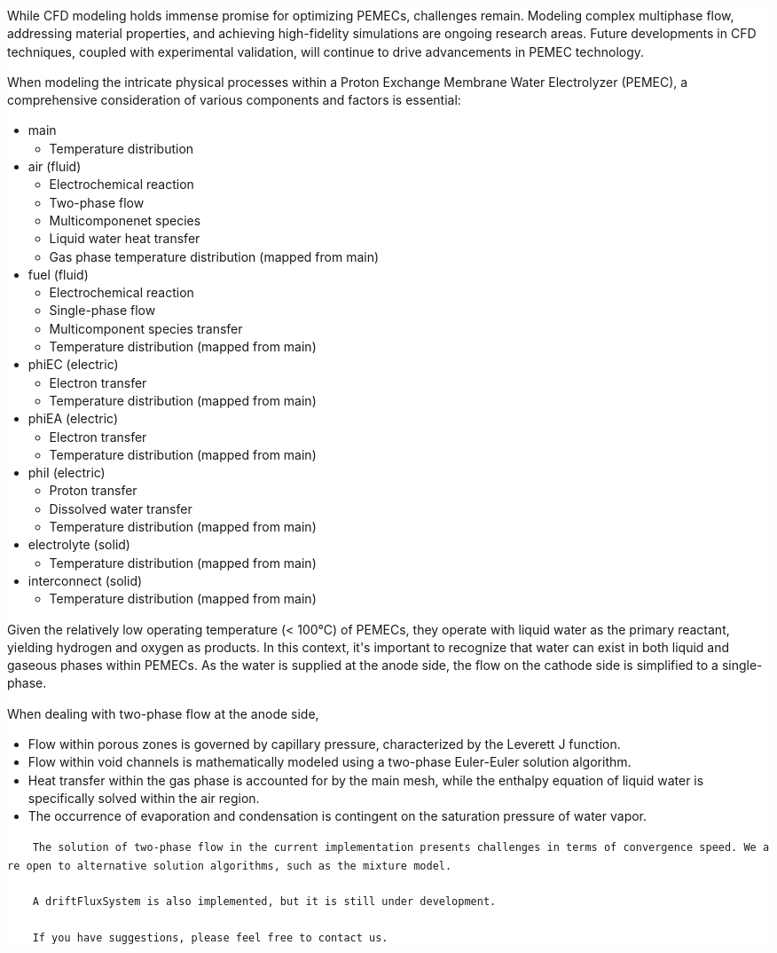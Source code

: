 While CFD modeling holds immense promise for optimizing PEMECs, challenges remain. Modeling complex multiphase flow, addressing material properties, and achieving high-fidelity simulations are ongoing research areas. Future developments in CFD techniques, coupled with experimental validation, will continue to drive advancements in PEMEC technology.

When modeling the intricate physical processes within a Proton Exchange Membrane Water Electrolyzer (PEMEC), a comprehensive consideration of various components and factors is essential:

- main
  - Temperature distribution
- air (fluid)
  - Electrochemical reaction
  - Two-phase flow
  - Multicomponenet species
  - Liquid water heat transfer
  - Gas phase temperature distribution (mapped from main)
- fuel (fluid)
  - Electrochemical reaction
  - Single-phase flow
  - Multicomponent species transfer
  - Temperature distribution (mapped from main)
- phiEC (electric)
  - Electron transfer
  - Temperature distribution (mapped from main)
- phiEA (electric)
  - Electron transfer
  - Temperature distribution (mapped from main)
- phiI (electric)
  - Proton transfer
  - Dissolved water transfer
  - Temperature distribution (mapped from main)
- electrolyte (solid)
  - Temperature distribution (mapped from main)
- interconnect (solid)
  - Temperature distribution (mapped from main)

Given the relatively low operating temperature (< 100°C) of PEMECs, they operate with liquid water as the primary reactant, yielding hydrogen and oxygen as products. In this context, it's important to recognize that water can exist in both liquid and gaseous phases within PEMECs. As the water is supplied at the anode side, the flow on the cathode side is simplified to a single-phase.

When dealing with two-phase flow at the anode side,
- Flow within porous zones is governed by capillary pressure, characterized by the Leverett J function.
- Flow within void channels is mathematically modeled using a two-phase Euler-Euler solution algorithm.
- Heat transfer within the gas phase is accounted for by the main mesh, while the enthalpy equation of liquid water is specifically solved within the air region.
- The occurrence of evaporation and condensation is contingent on the saturation pressure of water vapor.

```note
    The solution of two-phase flow in the current implementation presents challenges in terms of convergence speed. We are open to alternative solution algorithms, such as the mixture model.

    A driftFluxSystem is also implemented, but it is still under development.

    If you have suggestions, please feel free to contact us.
```
